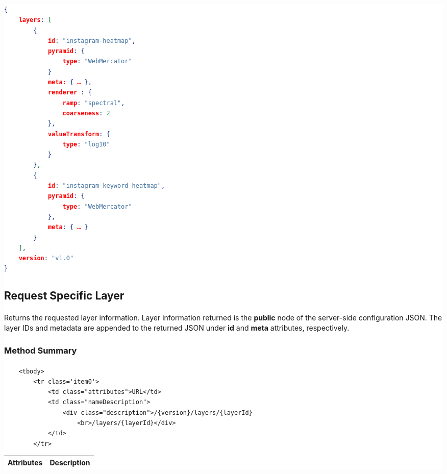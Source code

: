 ```json
{
	layers: [
		{
			id: "instagram-heatmap",
        	pyramid: {
            	type: "WebMercator"
			}
			meta: { … },
			renderer : {
				ramp: "spectral",
				coarseness: 2
			},
			valueTransform: {
				type: "log10"
			}
		},
		{
			id: "instagram-keyword-heatmap",
        	pyramid: {
            	type: "WebMercator"
        	},
			meta: { … }
		}
	],
	version: "v1.0"
}
```

## <a name="request-specific-layer"></a> Request Specific Layer ##

Returns the requested layer information. Layer information returned is the **public** node of the server-side configuration JSON. The layer IDs and metadata are appended to the returned JSON under **id** and **meta** attributes, respectively.

<div class="props">
	<h3 class="sectionTitle">Method Summary</h3>
	<table class="summaryTable">
		<thead>
			<tr>
				<th scope="col">Attributes</th>
				<th scope="col">Description</th>
			</tr>
		</thead>

		<tbody>
			<tr class='item0'>
				<td class="attributes">URL</td>
				<td class="nameDescription">
					<div class="description">/{version}/layers/{layerId}
						<br>/layers/{layerId}</div>
				</td>
			</tr>
